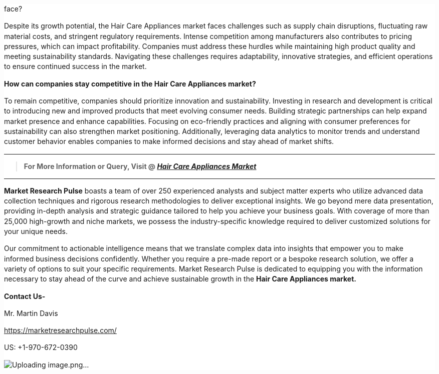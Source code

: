 face?</strong></p><p>Despite its growth potential, the Hair Care Appliances market faces challenges such as supply chain disruptions, fluctuating raw material costs, and stringent regulatory requirements. Intense competition among manufacturers also contributes to pricing pressures, which can impact profitability. Companies must address these hurdles while maintaining high product quality and meeting sustainability standards. Navigating these challenges requires adaptability, innovative strategies, and efficient operations to ensure continued success in the market.</p><p><strong>How can companies stay competitive in the Hair Care Appliances market?</strong></p><p>To remain competitive, companies should prioritize innovation and sustainability. Investing in research and development is critical to introducing new and improved products that meet evolving consumer needs. Building strategic partnerships can help expand market presence and enhance capabilities. Focusing on eco-friendly practices and aligning with consumer preferences for sustainability can also strengthen market positioning. Additionally, leveraging data analytics to monitor trends and understand customer behavior enables companies to make informed decisions and stay ahead of market shifts.</p><hr /><blockquote><p><strong>For More Information or Query, Visit @&nbsp;<em><a href="https://marketresearchpulse.com/report/37417/hair-care-appliances-market?utm_source=Linkedin&utm_medium=0114">Hair Care Appliances Market</a></em></strong></p></blockquote><hr /><p><strong>Market Research Pulse</strong> boasts a team of over 250 experienced analysts and subject matter experts who utilize advanced data collection techniques and rigorous research methodologies to deliver exceptional insights. We go beyond mere data presentation, providing in-depth analysis and strategic guidance tailored to help you achieve your business goals. With coverage of more than 25,000 high-growth and niche markets, we possess the industry-specific knowledge required to deliver customized solutions for your unique needs.</p><p>Our commitment to actionable intelligence means that we translate complex data into insights that empower you to make informed business decisions confidently. Whether you require a pre-made report or a bespoke research solution, we offer a variety of options to suit your specific requirements. Market Research Pulse is dedicated to equipping you with the information necessary to stay ahead of the curve and achieve sustainable growth in the <strong>Hair Care Appliances market.</strong></p><p><strong>Contact Us-</strong></p><p>Mr. Martin Davis</p><p>https://marketresearchpulse.com/</p><p>US: +1-970-672-0390</p>
![Uploading image.png…]()
